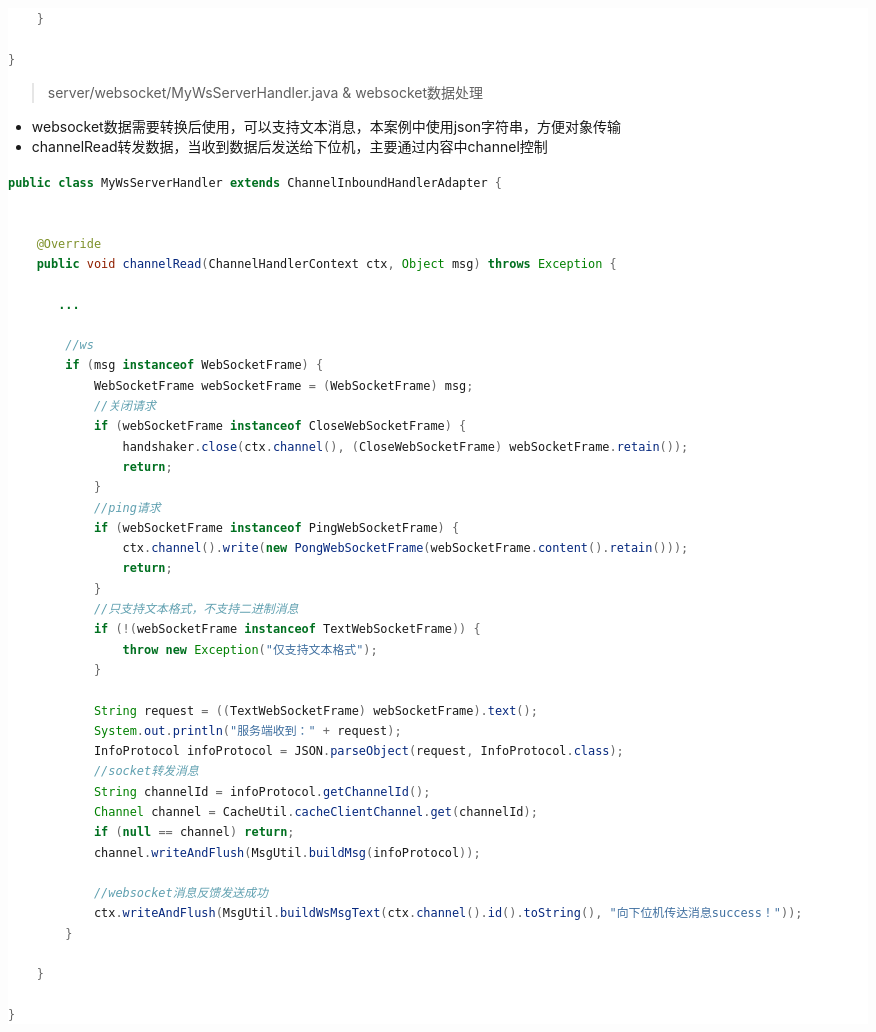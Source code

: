 ```java
    }

}
```

>server/websocket/MyWsServerHandler.java & websocket数据处理

- websocket数据需要转换后使用，可以支持文本消息，本案例中使用json字符串，方便对象传输
- channelRead转发数据，当收到数据后发送给下位机，主要通过内容中channel控制

```java
public class MyWsServerHandler extends ChannelInboundHandlerAdapter {


    @Override
    public void channelRead(ChannelHandlerContext ctx, Object msg) throws Exception {

       ...

        //ws
        if (msg instanceof WebSocketFrame) {
            WebSocketFrame webSocketFrame = (WebSocketFrame) msg;
            //关闭请求
            if (webSocketFrame instanceof CloseWebSocketFrame) {
                handshaker.close(ctx.channel(), (CloseWebSocketFrame) webSocketFrame.retain());
                return;
            }
            //ping请求
            if (webSocketFrame instanceof PingWebSocketFrame) {
                ctx.channel().write(new PongWebSocketFrame(webSocketFrame.content().retain()));
                return;
            }
            //只支持文本格式，不支持二进制消息
            if (!(webSocketFrame instanceof TextWebSocketFrame)) {
                throw new Exception("仅支持文本格式");
            }

            String request = ((TextWebSocketFrame) webSocketFrame).text();
            System.out.println("服务端收到：" + request);
            InfoProtocol infoProtocol = JSON.parseObject(request, InfoProtocol.class);
            //socket转发消息
            String channelId = infoProtocol.getChannelId();
            Channel channel = CacheUtil.cacheClientChannel.get(channelId);
            if (null == channel) return;
            channel.writeAndFlush(MsgUtil.buildMsg(infoProtocol));

            //websocket消息反馈发送成功
            ctx.writeAndFlush(MsgUtil.buildWsMsgText(ctx.channel().id().toString(), "向下位机传达消息success！"));
        }

    }

}
```
